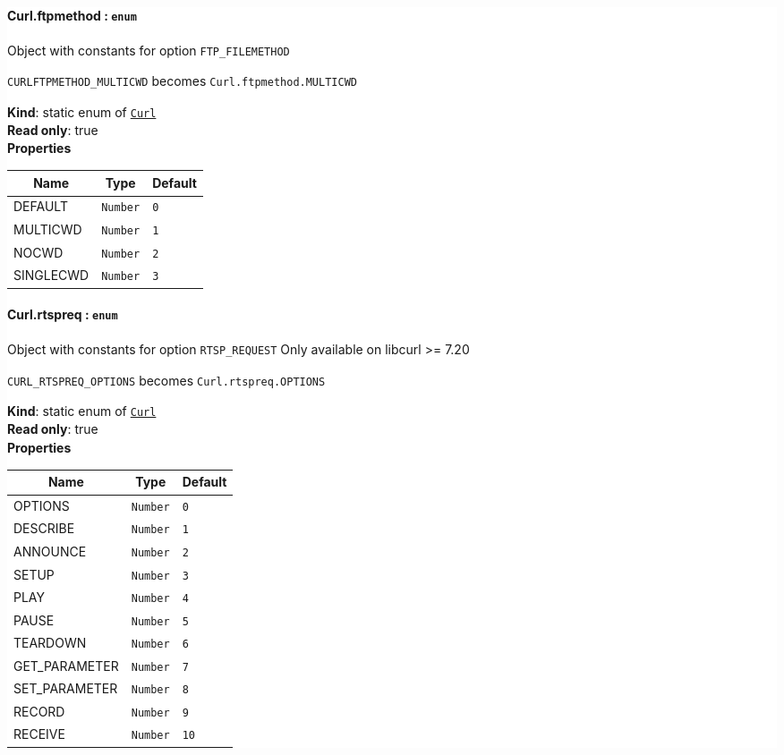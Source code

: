 <a name="module_node-libcurl.Curl.ftpmethod"></a>

#### Curl.ftpmethod : <code>enum</code>
Object with constants for option ``FTP_FILEMETHOD``

``CURLFTPMETHOD_MULTICWD`` becomes ``Curl.ftpmethod.MULTICWD``

**Kind**: static enum of <code>[Curl](#module_node-libcurl.Curl)</code>  
**Read only**: true  
**Properties**

| Name | Type | Default |
| --- | --- | --- |
| DEFAULT | <code>Number</code> | <code>0</code> | 
| MULTICWD | <code>Number</code> | <code>1</code> | 
| NOCWD | <code>Number</code> | <code>2</code> | 
| SINGLECWD | <code>Number</code> | <code>3</code> | 

<a name="module_node-libcurl.Curl.rtspreq"></a>

#### Curl.rtspreq : <code>enum</code>
Object with constants for option ``RTSP_REQUEST``
Only available on libcurl >= 7.20

``CURL_RTSPREQ_OPTIONS`` becomes ``Curl.rtspreq.OPTIONS``

**Kind**: static enum of <code>[Curl](#module_node-libcurl.Curl)</code>  
**Read only**: true  
**Properties**

| Name | Type | Default |
| --- | --- | --- |
| OPTIONS | <code>Number</code> | <code>0</code> | 
| DESCRIBE | <code>Number</code> | <code>1</code> | 
| ANNOUNCE | <code>Number</code> | <code>2</code> | 
| SETUP | <code>Number</code> | <code>3</code> | 
| PLAY | <code>Number</code> | <code>4</code> | 
| PAUSE | <code>Number</code> | <code>5</code> | 
| TEARDOWN | <code>Number</code> | <code>6</code> | 
| GET_PARAMETER | <code>Number</code> | <code>7</code> | 
| SET_PARAMETER | <code>Number</code> | <code>8</code> | 
| RECORD | <code>Number</code> | <code>9</code> | 
| RECEIVE | <code>Number</code> | <code>10</code> | 
